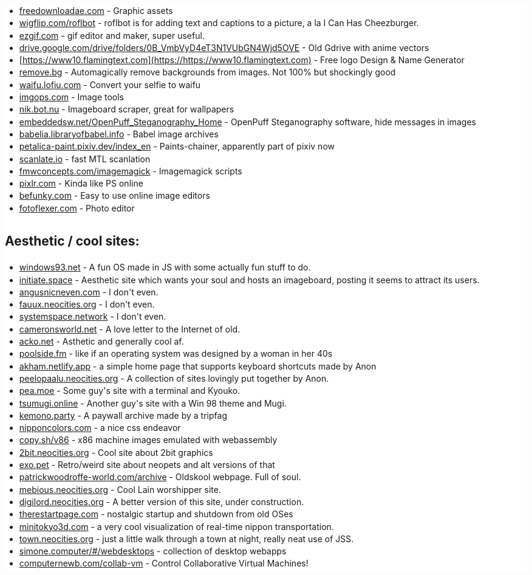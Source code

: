 * [freedownloadae.com](https://freedownloadae.com) - Graphic assets<br>
* [wigflip.com/roflbot](https://wigflip.com/roflbot) - roflbot is for adding text and captions to a picture, a la I Can Has Cheezburger.<br>
* [ezgif.com](https://ezgif.com) - gif editor and maker, super useful.<br>
* [drive.google.com/drive/folders/0B_VmbVyD4eT3N1VUbGN4Wjd5OVE](https://drive.google.com/drive/folders/0B_VmbVyD4eT3N1VUbGN4Wjd5OVE) - Old Gdrive with anime vectors<br>
* [https://www10.flamingtext.com](https://https://www10.flamingtext.com) - Free logo Design & Name Generator<br>
* [remove.bg](https://remove.bg) - Automagically remove backgrounds from images. Not 100% but shockingly good<br>
* [waifu.lofiu.com](https://waifu.lofiu.com) - Convert your selfie to waifu<br>
* [imgops.com](https://imgops.com) - Image tools<br>
* [nik.bot.nu](https://nik.bot.nu) - Imageboard scraper, great for wallpapers<br>
* [embeddedsw.net/OpenPuff_Steganography_Home](https://embeddedsw.net/OpenPuff_Steganography_Home) - OpenPuff Steganography software, hide messages in images<br>
* [babelia.libraryofbabel.info](https://babelia.libraryofbabel.info) - Babel image archives<br>
* [petalica-paint.pixiv.dev/index_en](https://petalica-paint.pixiv.dev/index_en) - Paints-chainer, apparently part of pixiv now<br>
* [scanlate.io](https://scanlate.io) - fast MTL scanlation<br>
* [fmwconcepts.com/imagemagick](https://fmwconcepts.com/imagemagick) - Imagemagick scripts<br>
* [pixlr.com](https://pixlr.com) - Kinda like PS online<br>
* [befunky.com](https://befunky.com) - Easy to use online image editors<br>
* [fotoflexer.com](https://fotoflexer.com) - Photo editor<br>
## Aesthetic / cool sites:<br>
* [windows93.net](https://windows93.net) - A fun OS made in JS with some actually fun stuff to do.<br>
* [initiate.space](https://initiate.space) - Aesthetic site which wants your soul and hosts an imageboard, posting it seems to attract its users.<br>
* [angusnicneven.com](https://angusnicneven.com) - I don't even.<br>
* [fauux.neocities.org](https://fauux.neocities.org) - I don't even.<br>
* [systemspace.network](https://systemspace.network) - I don't even.<br>
* [cameronsworld.net](https://cameronsworld.net) - A love letter to the Internet of old.<br>
* [acko.net](https://acko.net) - Asthetic and generally cool af.<br>
* [poolside.fm](https://poolside.fm) - like if an operating system was designed by a woman in her 40s<br>
* [akham.netlify.app](https://akham.netlify.app) - a simple home page that supports keyboard shortcuts made by Anon<br>
* [peelopaalu.neocities.org](https://peelopaalu.neocities.org) - A collection of sites lovingly put together by Anon.<br>
* [pea.moe](https://pea.moe) - Some guy's site with a terminal and Kyouko.<br>
* [tsumugi.online](https://tsumugi.online) - Another guy's site with a Win 98 theme and Mugi.<br>
* [kemono.party](https://kemono.party) - A paywall archive made by a tripfag<br>
* [nipponcolors.com](https://nipponcolors.com) - a nice css endeavor<br>
* [copy.sh/v86](https://copy.sh/v86) - x86 machine images emulated with webassembly<br>
* [2bit.neocities.org](https://2bit.neocities.org) - Cool site about 2bit graphics<br>
* [exo.pet](https://exo.pet) - Retro/weird site about neopets and alt versions of that<br>
* [patrickwoodroffe-world.com/archive](https://patrickwoodroffe-world.com/archive) - Oldskool webpage. Full of soul.<br>
* [mebious.neocities.org](https://mebious.neocities.org) - Cool Lain worshipper site.<br>
* [digilord.neocities.org](https://digilord.neocities.org) - A better version of this site, under construction.<br>
* [therestartpage.com](https://therestartpage.com) - nostalgic startup and shutdown from old OSes<br>
* [minitokyo3d.com](https://minitokyo3d.com) - a very cool visualization of real-time nippon transportation.<br>
* [town.neocities.org](https://town.neocities.org) - just a little walk through a town at night, really neat use of JSS.<br>
* [simone.computer/#/webdesktops](https://simone.computer/#/webdesktops) - collection of desktop webapps<br>
* [computernewb.com/collab-vm](https://computernewb.com/collab-vm) - Control Collaborative Virtual Machines!<br>